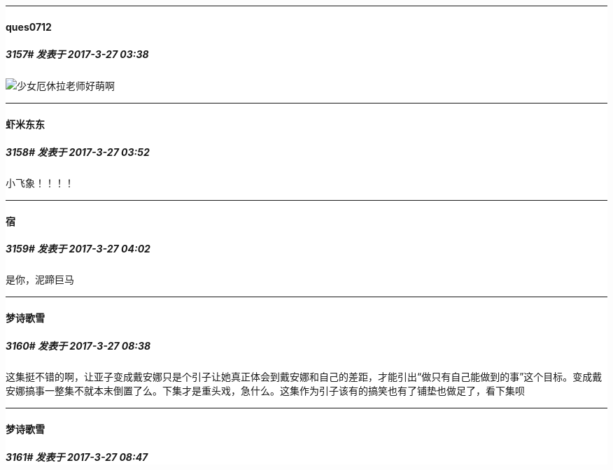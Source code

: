 


-----

####  ques0712  
##### 3157#       发表于 2017-3-27 03:38



<img src="https://static.saraba1st.com/image/smiley/face/33.gif" referrerpolicy="no-referrer">少女厄休拉老师好萌啊







-----

####  虾米东东  
##### 3158#       发表于 2017-3-27 03:52




小飞象！！！！







-----

####  宿  
##### 3159#       发表于 2017-3-27 04:02




是你，泥蹄巨马







-----

####  梦诗歌雪  
##### 3160#       发表于 2017-3-27 08:38




这集挺不错的啊，让亚子变成戴安娜只是个引子让她真正体会到戴安娜和自己的差距，才能引出“做只有自己能做到的事”这个目标。变成戴安娜搞事一整集不就本末倒置了么。下集才是重头戏，急什么。这集作为引子该有的搞笑也有了铺垫也做足了，看下集呗







-----

####  梦诗歌雪  
##### 3161#       发表于 2017-3-27 08:47
